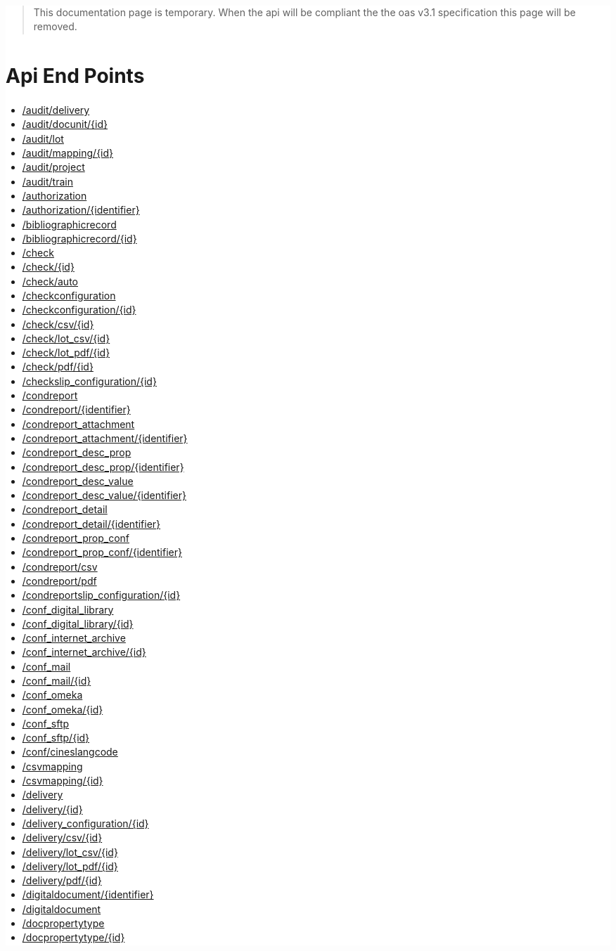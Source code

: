> This documentation page is temporary. When the api will be compliant the the oas v3.1 specification this page will be removed.
# Api End Points
* [/audit/delivery](#auditdelivery)
* [/audit/docunit/\{id\}](#auditdocunitid)
* [/audit/lot](#auditlot)
* [/audit/mapping/\{id\}](#auditmappingid)
* [/audit/project](#auditproject)
* [/audit/train](#audittrain)
* [/authorization](#authorization)
* [/authorization/\{identifier\}](#authorizationidentifier)
* [/bibliographicrecord](#bibliographicrecord)
* [/bibliographicrecord/\{id\}](#bibliographicrecordid)
* [/check](#check)
* [/check/\{id\}](#checkid)
* [/check/auto](#checkauto)
* [/checkconfiguration](#checkconfiguration)
* [/checkconfiguration/\{id\}](#checkconfigurationid)
* [/check/csv/\{id\}](#checkcsvid)
* [/check/lot_csv/\{id\}](#checklot_csvid)
* [/check/lot_pdf/\{id\}](#checklot_pdfid)
* [/check/pdf/\{id\}](#checkpdfid)
* [/checkslip_configuration/\{id\}](#checkslip_configurationid)
* [/condreport](#condreport)
* [/condreport/\{identifier\}](#condreportidentifier)
* [/condreport_attachment](#condreport_attachment)
* [/condreport_attachment/\{identifier\}](#condreport_attachmentidentifier)
* [/condreport_desc_prop](#condreport_desc_prop)
* [/condreport_desc_prop/\{identifier\}](#condreport_desc_propidentifier)
* [/condreport_desc_value](#condreport_desc_value)
* [/condreport_desc_value/\{identifier\}](#condreport_desc_valueidentifier)
* [/condreport_detail](#condreport_detail)
* [/condreport_detail/\{identifier\}](#condreport_detailidentifier)
* [/condreport_prop_conf](#condreport_prop_conf)
* [/condreport_prop_conf/\{identifier\}](#condreport_prop_confidentifier)
* [/condreport/csv](#condreportcsv)
* [/condreport/pdf](#condreportpdf)
* [/condreportslip_configuration/\{id\}](#condreportslip_configurationid)
* [/conf_digital_library](#conf_digital_library)
* [/conf_digital_library/\{id\}](#conf_digital_libraryid)
* [/conf_internet_archive](#conf_internet_archive)
* [/conf_internet_archive/\{id\}](#conf_internet_archiveid)
* [/conf_mail](#conf_mail)
* [/conf_mail/\{id\}](#conf_mailid)
* [/conf_omeka](#conf_omeka)
* [/conf_omeka/\{id\}](#conf_omekaid)
* [/conf_sftp](#conf_sftp)
* [/conf_sftp/\{id\}](#conf_sftpid)
* [/conf/cineslangcode](#confcineslangcode)
* [/csvmapping](#csvmapping)
* [/csvmapping/\{id\}](#csvmappingid)
* [/delivery](#delivery)
* [/delivery/\{id\}](#deliveryid)
* [/delivery_configuration/\{id\}](#delivery_configurationid)
* [/delivery/csv/\{id\}](#deliverycsvid)
* [/delivery/lot_csv/\{id\}](#deliverylot_csvid)
* [/delivery/lot_pdf/\{id\}](#deliverylot_pdfid)
* [/delivery/pdf/\{id\}](#deliverypdfid)
* [/digitaldocument/\{identifier\}](#digitaldocumentidentifier)
* [/digitaldocument](#digitaldocument)
* [/docpropertytype](#docpropertytype)
* [/docpropertytype/\{id\}](#docpropertytypeid)